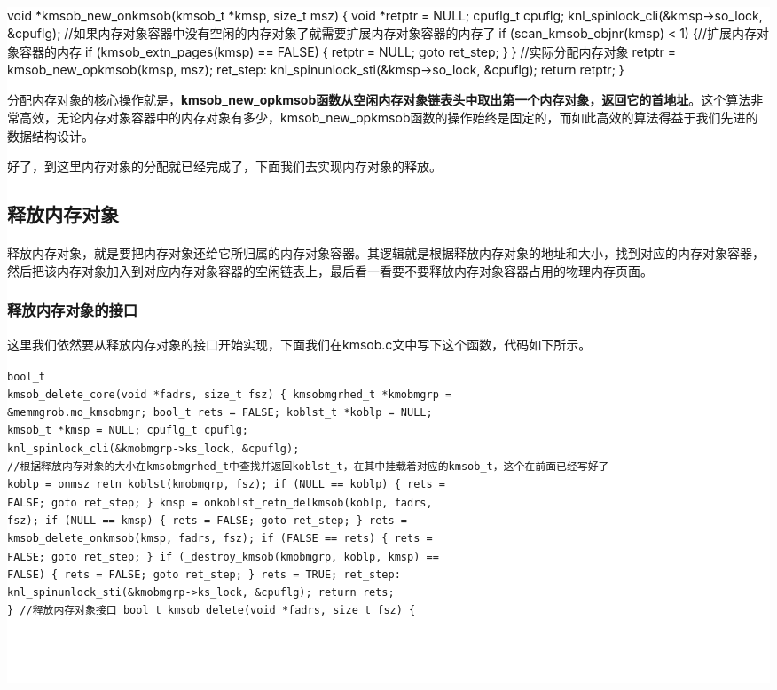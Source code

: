 void *kmsob_new_onkmsob(kmsob_t *kmsp, size_t msz)
{
    void *retptr = NULL;
    cpuflg_t cpuflg;
    knl_spinlock_cli(&amp;kmsp-&gt;so_lock, &amp;cpuflg);
    //如果内存对象容器中没有空闲的内存对象了就需要扩展内存对象容器的内存了
    if (scan_kmsob_objnr(kmsp) &lt; 1)
    {//扩展内存对象容器的内存
        if (kmsob_extn_pages(kmsp) == FALSE)
        {
            retptr = NULL;
            goto ret_step;
        }
    }
    //实际分配内存对象
    retptr = kmsob_new_opkmsob(kmsp, msz);
ret_step:
    knl_spinunlock_sti(&amp;kmsp-&gt;so_lock, &amp;cpuflg);
    return retptr;
}
</code></pre><p>分配内存对象的核心操作就是，<strong>kmsob_new_opkmsob函数从空闲内存对象链表头中取出第一个内存对象，返回它的首地址</strong>。这个算法非常高效，无论内存对象容器中的内存对象有多少，kmsob_new_opkmsob函数的操作始终是固定的，而如此高效的算法得益于我们先进的数据结构设计。</p><p>好了，到这里内存对象的分配就已经完成了，下面我们去实现内存对象的释放。</p><h2>释放内存对象</h2><p>释放内存对象，就是要把内存对象还给它所归属的内存对象容器。其逻辑就是根据释放内存对象的地址和大小，找到对应的内存对象容器，然后把该内存对象加入到对应内存对象容器的空闲链表上，最后看一看要不要释放内存对象容器占用的物理内存页面。</p><h3>释放内存对象的接口</h3><p>这里我们依然要从释放内存对象的接口开始实现，下面我们在kmsob.c文中写下这个函数，代码如下所示。</p><pre><code>bool_t kmsob_delete_core(void *fadrs, size_t fsz)
{
    kmsobmgrhed_t *kmobmgrp = &amp;memmgrob.mo_kmsobmgr;
    bool_t rets = FALSE;
    koblst_t *koblp = NULL;
    kmsob_t *kmsp = NULL;
    cpuflg_t cpuflg;
    knl_spinlock_cli(&amp;kmobmgrp-&gt;ks_lock, &amp;cpuflg);
    //根据释放内存对象的大小在kmsobmgrhed_t中查找并返回koblst_t，在其中挂载着对应的kmsob_t，这个在前面已经写好了
    koblp = onmsz_retn_koblst(kmobmgrp, fsz);
    if (NULL == koblp)
    {
        rets = FALSE;
        goto ret_step;
    }
    kmsp = onkoblst_retn_delkmsob(koblp, fadrs, fsz);
    if (NULL == kmsp)
    {
        rets = FALSE;
        goto ret_step;
    }
    rets = kmsob_delete_onkmsob(kmsp, fadrs, fsz);
    if (FALSE == rets)
    {
        rets = FALSE;
        goto ret_step;
    }
    if (_destroy_kmsob(kmobmgrp, koblp, kmsp) == FALSE)
    {
        rets = FALSE;
        goto ret_step;
    }
    rets = TRUE;
ret_step:
    knl_spinunlock_sti(&amp;kmobmgrp-&gt;ks_lock, &amp;cpuflg);
    return rets;
}
//释放内存对象接口
bool_t kmsob_delete(void *fadrs, size_t fsz)
{